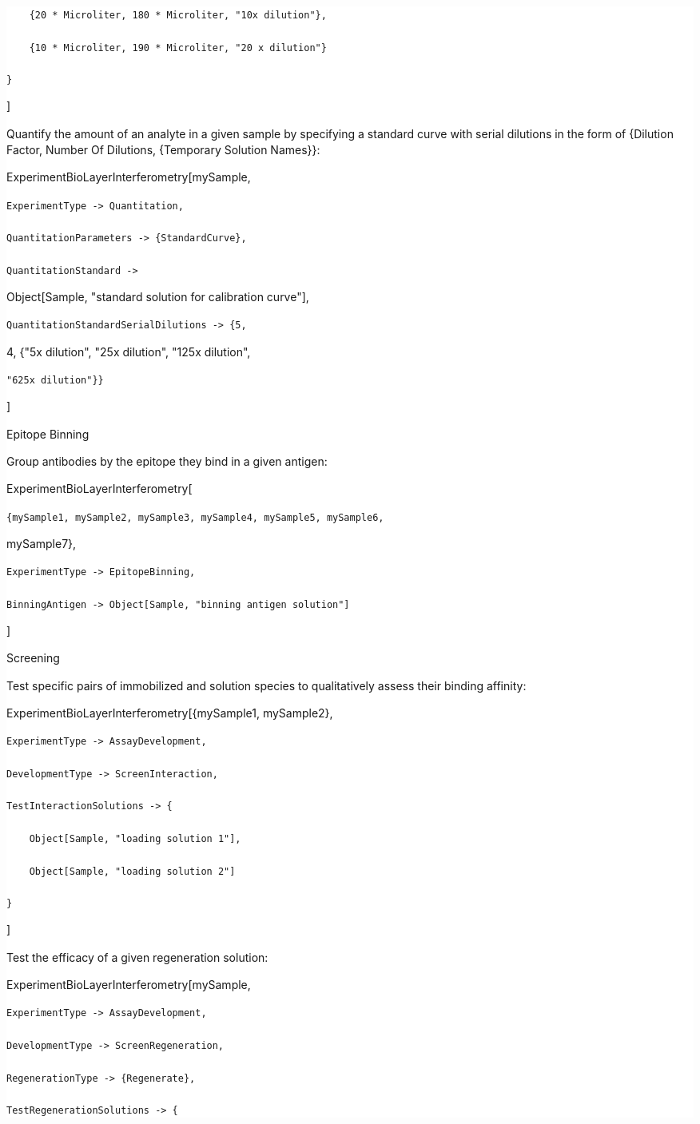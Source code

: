    		{20 * Microliter, 180 * Microliter, "10x dilution"},

   		{10 * Microliter, 190 * Microliter, "20 x dilution"}

   	}

 ]

Quantify the amount of an analyte in a given sample by specifying a standard curve with serial dilutions in the form of {Dilution Factor, Number Of Dilutions, {Temporary Solution Names}}:

ExperimentBioLayerInterferometry[mySample,

 	ExperimentType -> Quantitation,

 	QuantitationParameters -> {StandardCurve},

 	QuantitationStandard ->

  Object[Sample, "standard solution for calibration curve"],

 	QuantitationStandardSerialDilutions -> {5,

   4, {"5x dilution", "25x dilution", "125x dilution",

    "625x dilution"}}

 ]

Epitope Binning

Group antibodies by the epitope they bind in a given antigen:

ExperimentBioLayerInterferometry[

 	{mySample1, mySample2, mySample3, mySample4, mySample5, mySample6,

  mySample7},

 	ExperimentType -> EpitopeBinning,

 	BinningAntigen -> Object[Sample, "binning antigen solution"]

 ]

Screening

Test specific pairs of immobilized and solution species to qualitatively assess their binding affinity:

ExperimentBioLayerInterferometry[{mySample1, mySample2},

 	ExperimentType -> AssayDevelopment,

 	DevelopmentType -> ScreenInteraction,

 	TestInteractionSolutions -> {

   		Object[Sample, "loading solution 1"],

   		Object[Sample, "loading solution 2"]

   	}

 ]

Test the efficacy of a given regeneration solution:

ExperimentBioLayerInterferometry[mySample,

 	ExperimentType -> AssayDevelopment,

 	DevelopmentType -> ScreenRegeneration,

 	RegenerationType -> {Regenerate},

 	TestRegenerationSolutions -> {

